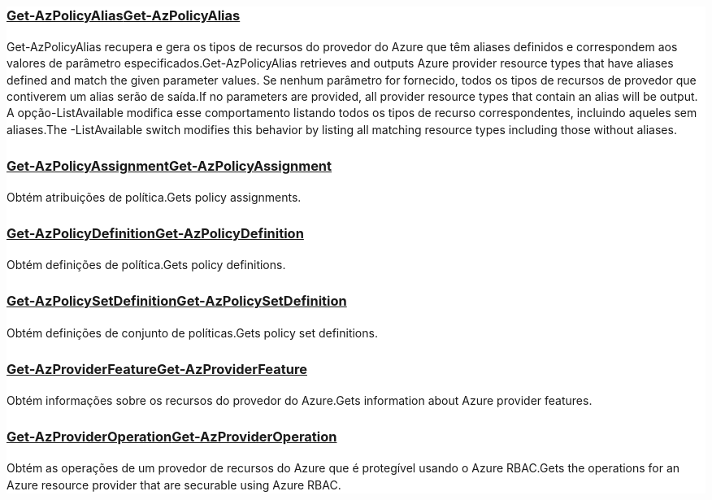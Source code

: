 ### [<span data-ttu-id="2f1dc-153">Get-AzPolicyAlias</span><span class="sxs-lookup"><span data-stu-id="2f1dc-153">Get-AzPolicyAlias</span></span>](Get-AzPolicyAlias.md)
<span data-ttu-id="2f1dc-154">Get-AzPolicyAlias recupera e gera os tipos de recursos do provedor do Azure que têm aliases definidos e correspondem aos valores de parâmetro especificados.</span><span class="sxs-lookup"><span data-stu-id="2f1dc-154">Get-AzPolicyAlias retrieves and outputs Azure provider resource types that have aliases defined and match the given parameter values.</span></span> <span data-ttu-id="2f1dc-155">Se nenhum parâmetro for fornecido, todos os tipos de recursos de provedor que contiverem um alias serão de saída.</span><span class="sxs-lookup"><span data-stu-id="2f1dc-155">If no parameters are provided, all provider resource types that contain an alias will be output.</span></span>
<span data-ttu-id="2f1dc-156">A opção-ListAvailable modifica esse comportamento listando todos os tipos de recurso correspondentes, incluindo aqueles sem aliases.</span><span class="sxs-lookup"><span data-stu-id="2f1dc-156">The -ListAvailable switch modifies this behavior by listing all matching resource types including those without aliases.</span></span>

### [<span data-ttu-id="2f1dc-157">Get-AzPolicyAssignment</span><span class="sxs-lookup"><span data-stu-id="2f1dc-157">Get-AzPolicyAssignment</span></span>](Get-AzPolicyAssignment.md)
<span data-ttu-id="2f1dc-158">Obtém atribuições de política.</span><span class="sxs-lookup"><span data-stu-id="2f1dc-158">Gets policy assignments.</span></span>

### [<span data-ttu-id="2f1dc-159">Get-AzPolicyDefinition</span><span class="sxs-lookup"><span data-stu-id="2f1dc-159">Get-AzPolicyDefinition</span></span>](Get-AzPolicyDefinition.md)
<span data-ttu-id="2f1dc-160">Obtém definições de política.</span><span class="sxs-lookup"><span data-stu-id="2f1dc-160">Gets policy definitions.</span></span>

### [<span data-ttu-id="2f1dc-161">Get-AzPolicySetDefinition</span><span class="sxs-lookup"><span data-stu-id="2f1dc-161">Get-AzPolicySetDefinition</span></span>](Get-AzPolicySetDefinition.md)
<span data-ttu-id="2f1dc-162">Obtém definições de conjunto de políticas.</span><span class="sxs-lookup"><span data-stu-id="2f1dc-162">Gets policy set definitions.</span></span>

### [<span data-ttu-id="2f1dc-163">Get-AzProviderFeature</span><span class="sxs-lookup"><span data-stu-id="2f1dc-163">Get-AzProviderFeature</span></span>](Get-AzProviderFeature.md)
<span data-ttu-id="2f1dc-164">Obtém informações sobre os recursos do provedor do Azure.</span><span class="sxs-lookup"><span data-stu-id="2f1dc-164">Gets information about Azure provider features.</span></span>

### [<span data-ttu-id="2f1dc-165">Get-AzProviderOperation</span><span class="sxs-lookup"><span data-stu-id="2f1dc-165">Get-AzProviderOperation</span></span>](Get-AzProviderOperation.md)
<span data-ttu-id="2f1dc-166">Obtém as operações de um provedor de recursos do Azure que é protegível usando o Azure RBAC.</span><span class="sxs-lookup"><span data-stu-id="2f1dc-166">Gets the operations for an Azure resource provider that are securable using Azure RBAC.</span></span>
